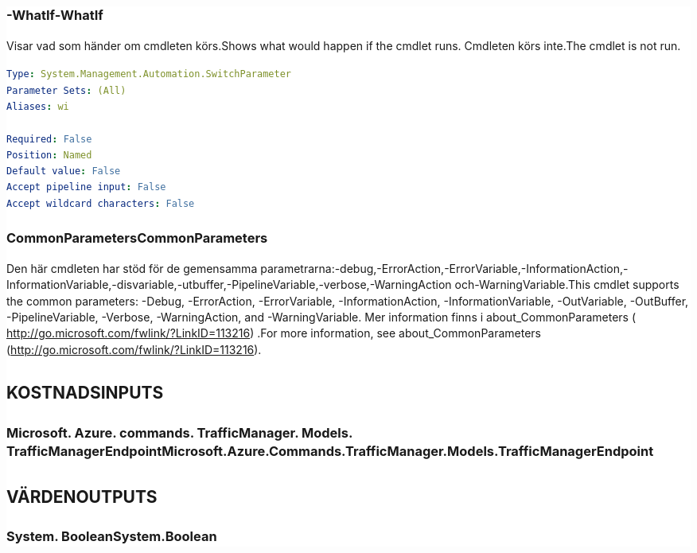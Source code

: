 ### <span data-ttu-id="478c0-145">-WhatIf</span><span class="sxs-lookup"><span data-stu-id="478c0-145">-WhatIf</span></span>
<span data-ttu-id="478c0-146">Visar vad som händer om cmdleten körs.</span><span class="sxs-lookup"><span data-stu-id="478c0-146">Shows what would happen if the cmdlet runs.</span></span>
<span data-ttu-id="478c0-147">Cmdleten körs inte.</span><span class="sxs-lookup"><span data-stu-id="478c0-147">The cmdlet is not run.</span></span>

```yaml
Type: System.Management.Automation.SwitchParameter
Parameter Sets: (All)
Aliases: wi

Required: False
Position: Named
Default value: False
Accept pipeline input: False
Accept wildcard characters: False
```

### <span data-ttu-id="478c0-148">CommonParameters</span><span class="sxs-lookup"><span data-stu-id="478c0-148">CommonParameters</span></span>
<span data-ttu-id="478c0-149">Den här cmdleten har stöd för de gemensamma parametrarna:-debug,-ErrorAction,-ErrorVariable,-InformationAction,-InformationVariable,-disvariable,-utbuffer,-PipelineVariable,-verbose,-WarningAction och-WarningVariable.</span><span class="sxs-lookup"><span data-stu-id="478c0-149">This cmdlet supports the common parameters: -Debug, -ErrorAction, -ErrorVariable, -InformationAction, -InformationVariable, -OutVariable, -OutBuffer, -PipelineVariable, -Verbose, -WarningAction, and -WarningVariable.</span></span> <span data-ttu-id="478c0-150">Mer information finns i about_CommonParameters ( http://go.microsoft.com/fwlink/?LinkID=113216) .</span><span class="sxs-lookup"><span data-stu-id="478c0-150">For more information, see about_CommonParameters (http://go.microsoft.com/fwlink/?LinkID=113216).</span></span>

## <span data-ttu-id="478c0-151">KOSTNADS</span><span class="sxs-lookup"><span data-stu-id="478c0-151">INPUTS</span></span>

### <span data-ttu-id="478c0-152">Microsoft. Azure. commands. TrafficManager. Models. TrafficManagerEndpoint</span><span class="sxs-lookup"><span data-stu-id="478c0-152">Microsoft.Azure.Commands.TrafficManager.Models.TrafficManagerEndpoint</span></span>

## <span data-ttu-id="478c0-153">VÄRDEN</span><span class="sxs-lookup"><span data-stu-id="478c0-153">OUTPUTS</span></span>

### <span data-ttu-id="478c0-154">System. Boolean</span><span class="sxs-lookup"><span data-stu-id="478c0-154">System.Boolean</span></span>
